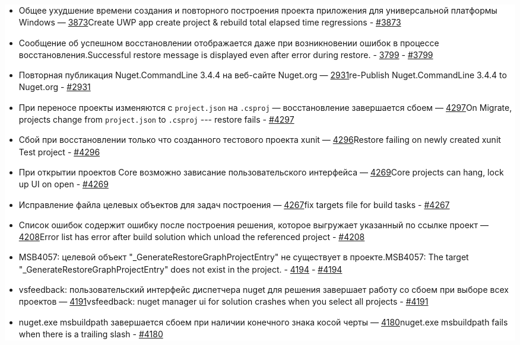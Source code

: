 - <span data-ttu-id="22214-235">Общее ухудшение времени создания и повторного построения проекта приложения для универсальной платформы Windows — [3873](https://github.com/NuGet/Home/issues/3873)</span><span class="sxs-lookup"><span data-stu-id="22214-235">Create UWP app create project & rebuild total elapsed time regressions - [#3873](https://github.com/NuGet/Home/issues/3873)</span></span>

- <span data-ttu-id="22214-236">Сообщение об успешном восстановлении отображается даже при возникновении ошибок в процессе восстановления.</span><span class="sxs-lookup"><span data-stu-id="22214-236">Successful restore message is displayed even after error during restore.</span></span><span data-ttu-id="22214-237"> - [3799](https://github.com/NuGet/Home/issues/3799)</span><span class="sxs-lookup"><span data-stu-id="22214-237"> - [#3799](https://github.com/NuGet/Home/issues/3799)</span></span>

- <span data-ttu-id="22214-238">Повторная публикация Nuget.CommandLine 3.4.4 на веб-сайте Nuget.org — [2931](https://github.com/NuGet/Home/issues/2931)</span><span class="sxs-lookup"><span data-stu-id="22214-238">re-Publish Nuget.CommandLine 3.4.4 to Nuget.org - [#2931](https://github.com/NuGet/Home/issues/2931)</span></span>

- <span data-ttu-id="22214-239">При переносе проекты изменяются с `project.json` на `.csproj` — восстановление завершается сбоем — [4297](https://github.com/NuGet/Home/issues/4297)</span><span class="sxs-lookup"><span data-stu-id="22214-239">On Migrate, projects change from `project.json` to `.csproj` --- restore fails - [#4297](https://github.com/NuGet/Home/issues/4297)</span></span>

- <span data-ttu-id="22214-240">Сбой при восстановлении только что созданного тестового проекта xunit — [4296](https://github.com/NuGet/Home/issues/4296)</span><span class="sxs-lookup"><span data-stu-id="22214-240">Restore failing on newly created xunit Test project  - [#4296](https://github.com/NuGet/Home/issues/4296)</span></span>

- <span data-ttu-id="22214-241">При открытии проектов Core возможно зависание пользовательского интерфейса — [4269](https://github.com/NuGet/Home/issues/4269)</span><span class="sxs-lookup"><span data-stu-id="22214-241">Core projects can hang, lock up UI on open - [#4269](https://github.com/NuGet/Home/issues/4269)</span></span>

- <span data-ttu-id="22214-242">Исправление файла целевых объектов для задач построения — [4267](https://github.com/NuGet/Home/issues/4267)</span><span class="sxs-lookup"><span data-stu-id="22214-242">fix targets file for build tasks - [#4267](https://github.com/NuGet/Home/issues/4267)</span></span>

- <span data-ttu-id="22214-243">Список ошибок содержит ошибку после построения решения, которое выгружает указанный по ссылке проект — [4208](https://github.com/NuGet/Home/issues/4208)</span><span class="sxs-lookup"><span data-stu-id="22214-243">Error list has error after build solution which unload the referenced project - [#4208](https://github.com/NuGet/Home/issues/4208)</span></span>

- <span data-ttu-id="22214-244">MSB4057: целевой объект "_GenerateRestoreGraphProjectEntry" не существует в проекте.</span><span class="sxs-lookup"><span data-stu-id="22214-244">MSB4057: The target "_GenerateRestoreGraphProjectEntry" does not exist in the project.</span></span><span data-ttu-id="22214-245"> - [4194](https://github.com/NuGet/Home/issues/4194)</span><span class="sxs-lookup"><span data-stu-id="22214-245"> - [#4194](https://github.com/NuGet/Home/issues/4194)</span></span>

- <span data-ttu-id="22214-246">vsfeedback: пользовательский интерфейс диспетчера nuget для решения завершает работу со сбоем при выборе всех проектов — [4191](https://github.com/NuGet/Home/issues/4191)</span><span class="sxs-lookup"><span data-stu-id="22214-246">vsfeedback: nuget manager ui for solution crashes when you select all projects - [#4191](https://github.com/NuGet/Home/issues/4191)</span></span>

- <span data-ttu-id="22214-247">nuget.exe msbuildpath завершается сбоем при наличии конечного знака косой черты — [4180](https://github.com/NuGet/Home/issues/4180)</span><span class="sxs-lookup"><span data-stu-id="22214-247">nuget.exe msbuildpath fails when there is a trailing slash - [#4180](https://github.com/NuGet/Home/issues/4180)</span></span>
